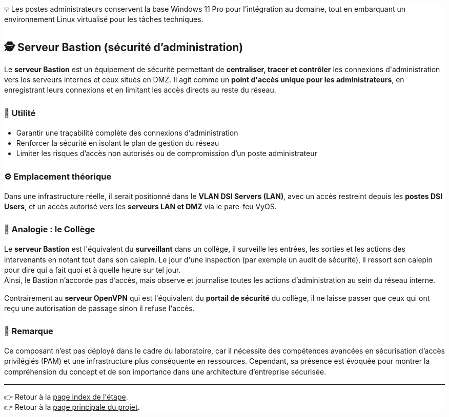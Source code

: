 💡 Les postes administrateurs conservent la base Windows 11 Pro pour l’intégration au domaine, tout en embarquant un environnement Linux virtualisé pour les tâches techniques.

## 🕵️ Serveur Bastion (sécurité d’administration)
Le **serveur Bastion** est un équipement de sécurité permettant de **centraliser, tracer et contrôler** les connexions d'administration vers les serveurs internes et ceux situés en DMZ. Il agit comme un **point d'accès unique pour les administrateurs**, en enregistrant leurs connexions et en limitant les accès directs au reste du réseau.

### 📘 Utilité
- Garantir une traçabilité complète des connexions d’administration
- Renforcer la sécurité en isolant le plan de gestion du réseau
- Limiter les risques d’accès non autorisés ou de compromission d’un poste administrateur

### ⚙️ Emplacement théorique 
Dans une infrastructure réelle, il serait positionné dans le **VLAN DSI Servers (LAN)**, avec un accès restreint depuis les **postes DSI Users**, et un accès autorisé vers les **serveurs LAN et DMZ** via le pare-feu VyOS.

### 🔁 Analogie : le Collège
Le **serveur Bastion** est l'équivalent du **surveillant** dans un collège, il surveille les entrées, les sorties et les actions des intervenants en notant tout dans son calepin. Le jour d'une inspection (par exemple un audit de sécurité), il ressort son calepin pour dire qui a fait quoi et à quelle heure sur tel jour.  
Ainsi, le Bastion n’accorde pas d’accès, mais observe et journalise toutes les actions d’administration au sein du réseau interne.

Contrairement au **serveur OpenVPN** qui est l'équivalent du **portail de sécurité** du collège, il ne laisse passer que ceux qui ont reçu une autorisation de passage sinon il refuse l'accès.

### 🧩 Remarque 
Ce composant n’est pas déployé dans le cadre du laboratoire, car il nécessite des compétences avancées en sécurisation d’accès privilégiés (PAM) et une infrastructure plus conséquente en ressources.
Cependant, sa présence est évoquée pour montrer la compréhension du concept et de son importance dans une architecture d’entreprise sécurisée.

---

👉 Retour à la [page index de l'étape](/Installations/Etape1/index.md).  
👉 Retour à la [page principale du projet](/README.md).  